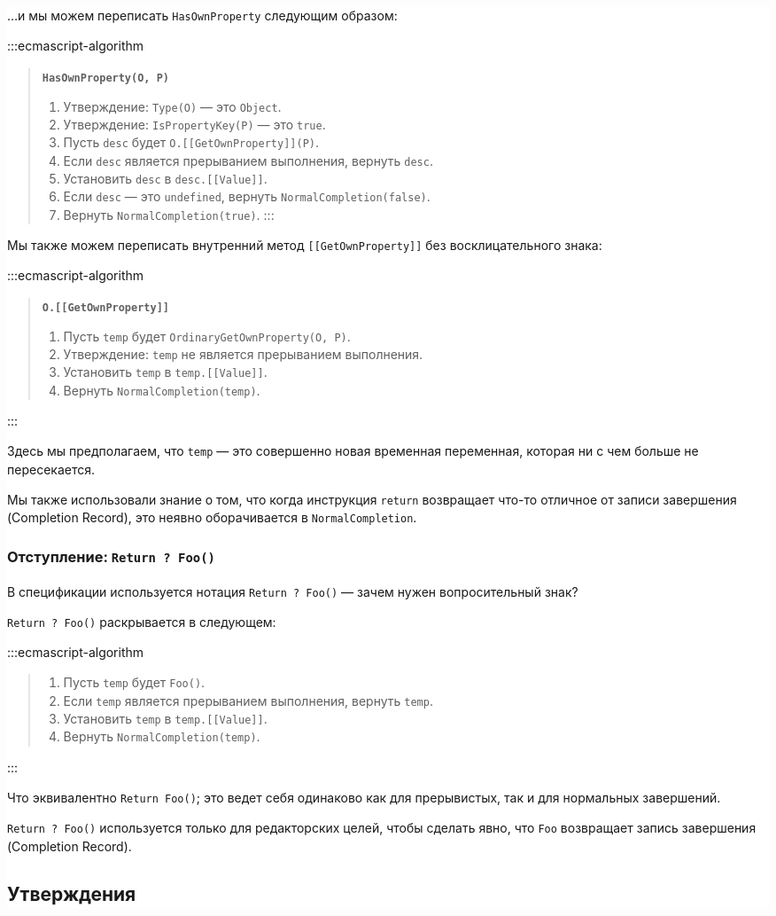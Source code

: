 
…и мы можем переписать `HasOwnProperty` следующим образом:

:::ecmascript-algorithm
> **`HasOwnProperty(O, P)`**
>
> 1. Утверждение: `Type(O)` — это `Object`.
> 2. Утверждение: `IsPropertyKey(P)` — это `true`.
> 3. Пусть `desc` будет `O.[[GetOwnProperty]](P)`.
> 4. Если `desc` является прерыванием выполнения, вернуть `desc`.
> 5. Установить `desc` в `desc.[[Value]]`.
> 6. Если `desc` — это `undefined`, вернуть `NormalCompletion(false)`.
> 7. Вернуть `NormalCompletion(true)`.
:::

Мы также можем переписать внутренний метод `[[GetOwnProperty]]` без восклицательного знака:

:::ecmascript-algorithm

> **`O.[[GetOwnProperty]]`**
>
> 1. Пусть `temp` будет `OrdinaryGetOwnProperty(O, P)`.
> 2. Утверждение: `temp` не является прерыванием выполнения.
> 3. Установить `temp` в `temp.[[Value]]`.
> 4. Вернуть `NormalCompletion(temp)`.

:::

Здесь мы предполагаем, что `temp` — это совершенно новая временная переменная, которая ни с чем больше не пересекается.

Мы также использовали знание о том, что когда инструкция `return` возвращает что-то отличное от записи завершения (Completion Record), это неявно оборачивается в `NormalCompletion`.

### Отступление: `Return ? Foo()`

В спецификации используется нотация `Return ? Foo()` — зачем нужен вопросительный знак?

`Return ? Foo()` раскрывается в следующем:

:::ecmascript-algorithm

> 1. Пусть `temp` будет `Foo()`.
> 2. Если `temp` является прерыванием выполнения, вернуть `temp`.
> 3. Установить `temp` в `temp.[[Value]]`.
> 4. Вернуть `NormalCompletion(temp)`.

:::

Что эквивалентно `Return Foo()`; это ведет себя одинаково как для прерывистых, так и для нормальных завершений.

`Return ? Foo()` используется только для редакторских целей, чтобы сделать явно, что `Foo` возвращает запись завершения (Completion Record).

## Утверждения
